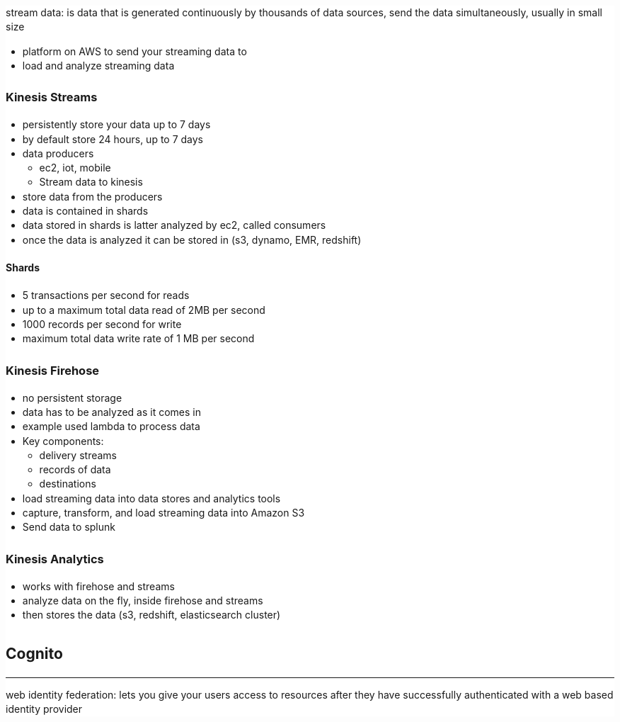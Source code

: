 stream data:
is data that is generated continuously by thousands of data sources, send the data simultaneously, usually in small size

- platform on AWS to send your streaming data to
- load and analyze streaming data

### Kinesis Streams

- persistently store your data up to 7 days
- by default store 24 hours, up to 7 days
- data producers
  - ec2, iot, mobile
  - Stream data to kinesis
- store data from the producers
- data is contained in shards
- data stored in shards is latter analyzed by ec2, called consumers
- once the data is analyzed it can be stored in (s3, dynamo, EMR, redshift)

#### Shards

- 5 transactions per second for reads
- up to a maximum total data read of 2MB per second
- 1000 records per second for write
- maximum total data write rate of 1 MB per second

### Kinesis Firehose

- no persistent storage
- data has to be analyzed as it comes in
- example used lambda to process data
- Key components:
  - delivery streams
  - records of data
  - destinations
- load streaming data into data stores and analytics tools
- capture, transform, and load streaming data into Amazon S3
- Send data to splunk

### Kinesis Analytics

- works with firehose and streams
- analyze data on the fly, inside firehose and streams
- then stores the data (s3, redshift, elasticsearch cluster)

## **Cognito**

---

web identity federation:
lets you give your users access to resources after they have successfully authenticated with a web based identity provider
